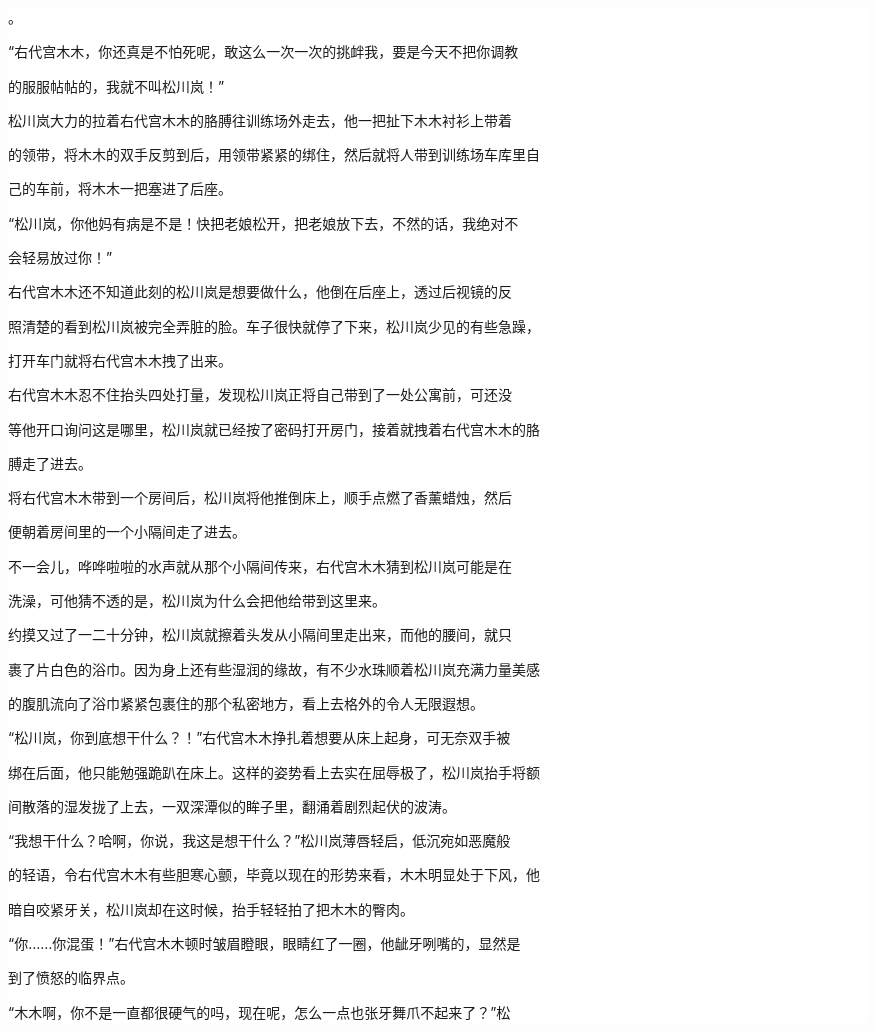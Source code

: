 。



“右代宫木木，你还真是不怕死呢，敢这么一次一次的挑衅我，要是今天不把你调教

的服服帖帖的，我就不叫松川岚！”

松川岚大力的拉着右代宫木木的胳膊往训练场外走去，他一把扯下木木衬衫上带着

的领带，将木木的双手反剪到后，用领带紧紧的绑住，然后就将人带到训练场车库里自

己的车前，将木木一把塞进了后座。



“松川岚，你他妈有病是不是！快把老娘松开，把老娘放下去，不然的话，我绝对不

会轻易放过你！”

右代宫木木还不知道此刻的松川岚是想要做什么，他倒在后座上，透过后视镜的反

照清楚的看到松川岚被完全弄脏的脸。车子很快就停了下来，松川岚少见的有些急躁，

打开车门就将右代宫木木拽了出来。

右代宫木木忍不住抬头四处打量，发现松川岚正将自己带到了一处公寓前，可还没

等他开口询问这是哪里，松川岚就已经按了密码打开房门，接着就拽着右代宫木木的胳

膊走了进去。

将右代宫木木带到一个房间后，松川岚将他推倒床上，顺手点燃了香薰蜡烛，然后

便朝着房间里的一个小隔间走了进去。



不一会儿，哗哗啦啦的水声就从那个小隔间传来，右代宫木木猜到松川岚可能是在

洗澡，可他猜不透的是，松川岚为什么会把他给带到这里来。

约摸又过了一二十分钟，松川岚就擦着头发从小隔间里走出来，而他的腰间，就只

裹了片白色的浴巾。因为身上还有些湿润的缘故，有不少水珠顺着松川岚充满力量美感

的腹肌流向了浴巾紧紧包裹住的那个私密地方，看上去格外的令人无限遐想。



“松川岚，你到底想干什么？！”右代宫木木挣扎着想要从床上起身，可无奈双手被

绑在后面，他只能勉强跪趴在床上。这样的姿势看上去实在屈辱极了，松川岚抬手将额

间散落的湿发拢了上去，一双深潭似的眸子里，翻涌着剧烈起伏的波涛。

“我想干什么？哈啊，你说，我这是想干什么？”松川岚薄唇轻启，低沉宛如恶魔般

的轻语，令右代宫木木有些胆寒心颤，毕竟以现在的形势来看，木木明显处于下风，他

暗自咬紧牙关，松川岚却在这时候，抬手轻轻拍了把木木的臀肉。



“你……你混蛋！”右代宫木木顿时皱眉瞪眼，眼睛红了一圈，他龇牙咧嘴的，显然是

到了愤怒的临界点。

“木木啊，你不是一直都很硬气的吗，现在呢，怎么一点也张牙舞爪不起来了？”松
